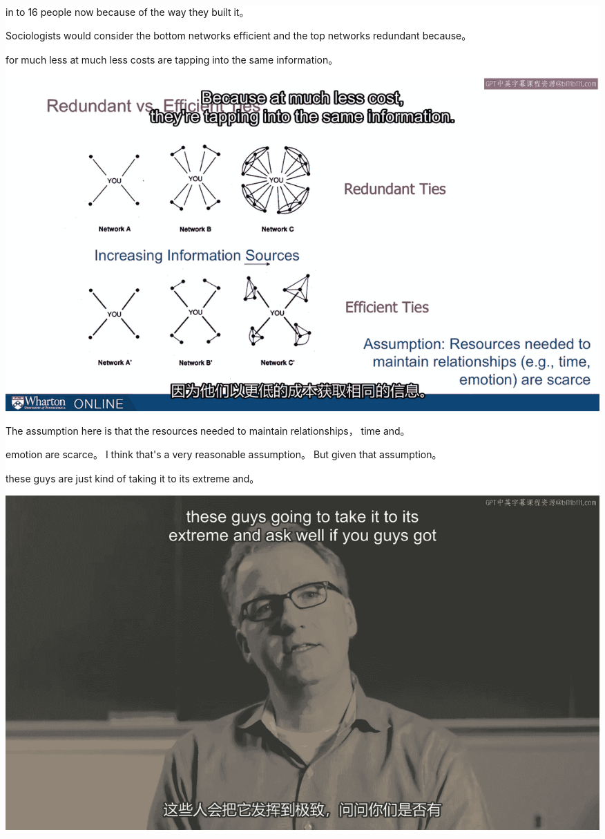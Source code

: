  in to 16 people now because of the way they built it。

 Sociologists would consider the bottom networks efficient and the top networks redundant because。

 for much less at much less costs are tapping into the same information。



![](img/a24723ebf46f6e68d3de12188cbd4521_35.png)

 The assumption here is that the resources needed to maintain relationships， time and。

 emotion are scarce。 I think that's a very reasonable assumption。 But given that assumption。

 these guys are just kind of taking it to its extreme and。



![](img/a24723ebf46f6e68d3de12188cbd4521_37.png)
